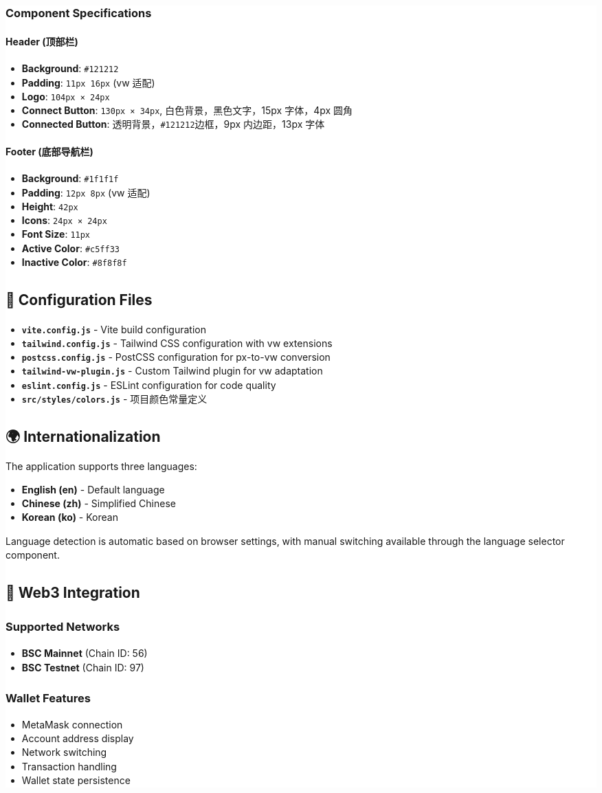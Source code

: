 ### Component Specifications

#### Header (顶部栏)

- **Background**: `#121212`
- **Padding**: `11px 16px` (vw 适配)
- **Logo**: `104px × 24px`
- **Connect Button**: `130px × 34px`, 白色背景，黑色文字，15px 字体，4px 圆角
- **Connected Button**: 透明背景，`#121212`边框，9px 内边距，13px 字体

#### Footer (底部导航栏)

- **Background**: `#1f1f1f`
- **Padding**: `12px 8px` (vw 适配)
- **Height**: `42px`
- **Icons**: `24px × 24px`
- **Font Size**: `11px`
- **Active Color**: `#c5ff33`
- **Inactive Color**: `#8f8f8f`

## 🔧 Configuration Files

- **`vite.config.js`** - Vite build configuration
- **`tailwind.config.js`** - Tailwind CSS configuration with vw extensions
- **`postcss.config.js`** - PostCSS configuration for px-to-vw conversion
- **`tailwind-vw-plugin.js`** - Custom Tailwind plugin for vw adaptation
- **`eslint.config.js`** - ESLint configuration for code quality
- **`src/styles/colors.js`** - 项目颜色常量定义

## 🌍 Internationalization

The application supports three languages:

- **English (en)** - Default language
- **Chinese (zh)** - Simplified Chinese
- **Korean (ko)** - Korean

Language detection is automatic based on browser settings, with manual switching available through the language selector component.

## 🔗 Web3 Integration

### Supported Networks

- **BSC Mainnet** (Chain ID: 56)
- **BSC Testnet** (Chain ID: 97)

### Wallet Features

- MetaMask connection
- Account address display
- Network switching
- Transaction handling
- Wallet state persistence
